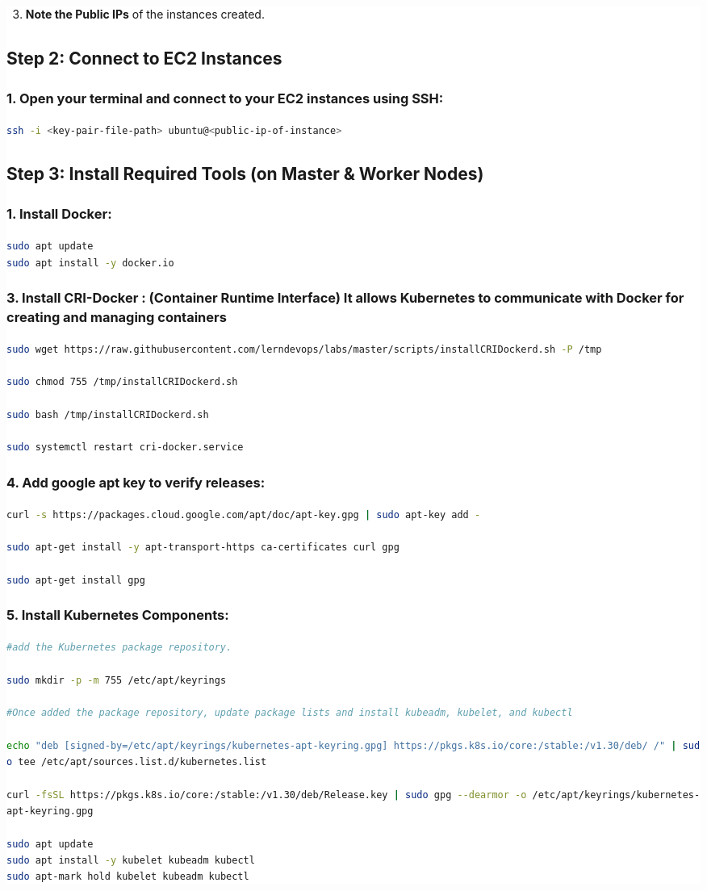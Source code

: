 3. **Note the Public IPs** of the instances created.

## Step 2: Connect to EC2 Instances

### 1. Open your terminal and connect to your EC2 instances using SSH:

```bash
ssh -i <key-pair-file-path> ubuntu@<public-ip-of-instance>
```

## Step 3: Install Required Tools (on Master & Worker Nodes)

### 1. Install Docker:

```bash
sudo apt update 
sudo apt install -y docker.io
```

### 3. Install CRI-Docker : (Container Runtime Interface) It allows Kubernetes to communicate with Docker for creating and managing containers

```bash
sudo wget https://raw.githubusercontent.com/lerndevops/labs/master/scripts/installCRIDockerd.sh -P /tmp

sudo chmod 755 /tmp/installCRIDockerd.sh

sudo bash /tmp/installCRIDockerd.sh

sudo systemctl restart cri-docker.service
```

### 4. Add google apt key to verify releases:
```bash
curl -s https://packages.cloud.google.com/apt/doc/apt-key.gpg | sudo apt-key add -

sudo apt-get install -y apt-transport-https ca-certificates curl gpg

sudo apt-get install gpg
```

### 5. Install Kubernetes Components:

```bash
#add the Kubernetes package repository.

sudo mkdir -p -m 755 /etc/apt/keyrings

#Once added the package repository, update package lists and install kubeadm, kubelet, and kubectl

echo "deb [signed-by=/etc/apt/keyrings/kubernetes-apt-keyring.gpg] https://pkgs.k8s.io/core:/stable:/v1.30/deb/ /" | sudo tee /etc/apt/sources.list.d/kubernetes.list

curl -fsSL https://pkgs.k8s.io/core:/stable:/v1.30/deb/Release.key | sudo gpg --dearmor -o /etc/apt/keyrings/kubernetes-apt-keyring.gpg

sudo apt update
sudo apt install -y kubelet kubeadm kubectl
sudo apt-mark hold kubelet kubeadm kubectl
```
